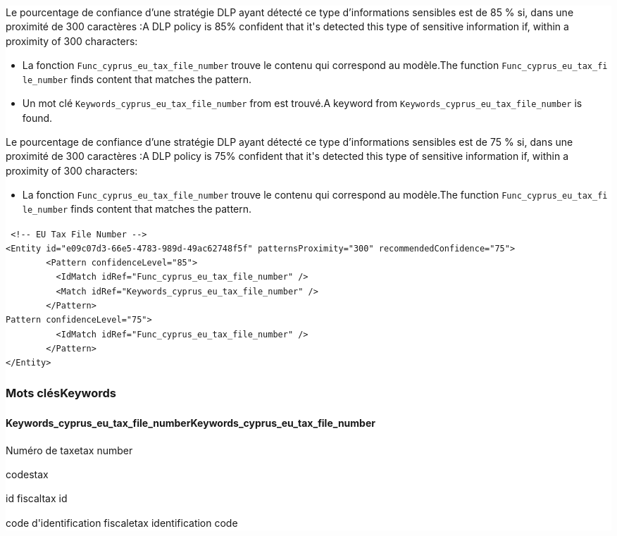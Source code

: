 <span data-ttu-id="c3b42-222">Le pourcentage de confiance d’une stratégie DLP ayant détecté ce type d’informations sensibles est de 85 % si, dans une proximité de 300 caractères :</span><span class="sxs-lookup"><span data-stu-id="c3b42-222">A DLP policy is 85% confident that it's detected this type of sensitive information if, within a proximity of 300 characters:</span></span>
  
- <span data-ttu-id="c3b42-223">La fonction `Func_cyprus_eu_tax_file_number` trouve le contenu qui correspond au modèle.</span><span class="sxs-lookup"><span data-stu-id="c3b42-223">The function  `Func_cyprus_eu_tax_file_number` finds content that matches the pattern.</span></span> 
    
- <span data-ttu-id="c3b42-224">Un mot clé `Keywords_cyprus_eu_tax_file_number` from est trouvé.</span><span class="sxs-lookup"><span data-stu-id="c3b42-224">A keyword from  `Keywords_cyprus_eu_tax_file_number` is found.</span></span> 
    
<span data-ttu-id="c3b42-225">Le pourcentage de confiance d’une stratégie DLP ayant détecté ce type d’informations sensibles est de 75 % si, dans une proximité de 300 caractères :</span><span class="sxs-lookup"><span data-stu-id="c3b42-225">A DLP policy is 75% confident that it's detected this type of sensitive information if, within a proximity of 300 characters:</span></span>
  
- <span data-ttu-id="c3b42-226">La fonction `Func_cyprus_eu_tax_file_number` trouve le contenu qui correspond au modèle.</span><span class="sxs-lookup"><span data-stu-id="c3b42-226">The function  `Func_cyprus_eu_tax_file_number` finds content that matches the pattern.</span></span> 
    
```
 <!-- EU Tax File Number -->
<Entity id="e09c07d3-66e5-4783-989d-49ac62748f5f" patternsProximity="300" recommendedConfidence="75">
        <Pattern confidenceLevel="85">
          <IdMatch idRef="Func_cyprus_eu_tax_file_number" />
          <Match idRef="Keywords_cyprus_eu_tax_file_number" />
        </Pattern>
Pattern confidenceLevel="75">
          <IdMatch idRef="Func_cyprus_eu_tax_file_number" />
        </Pattern>
</Entity>
```

### <a name="keywords"></a><span data-ttu-id="c3b42-227">Mots clés</span><span class="sxs-lookup"><span data-stu-id="c3b42-227">Keywords</span></span>

#### <a name="keywordscypruseutaxfilenumber"></a><span data-ttu-id="c3b42-228">Keywords_cyprus_eu_tax_file_number</span><span class="sxs-lookup"><span data-stu-id="c3b42-228">Keywords_cyprus_eu_tax_file_number</span></span>

<span data-ttu-id="c3b42-229">Numéro de taxe</span><span class="sxs-lookup"><span data-stu-id="c3b42-229">tax number</span></span>
  
<span data-ttu-id="c3b42-230">codes</span><span class="sxs-lookup"><span data-stu-id="c3b42-230">tax</span></span>
  
<span data-ttu-id="c3b42-231">id fiscal</span><span class="sxs-lookup"><span data-stu-id="c3b42-231">tax id</span></span>
  
<span data-ttu-id="c3b42-232">code d'identification fiscale</span><span class="sxs-lookup"><span data-stu-id="c3b42-232">tax identification code</span></span>
  